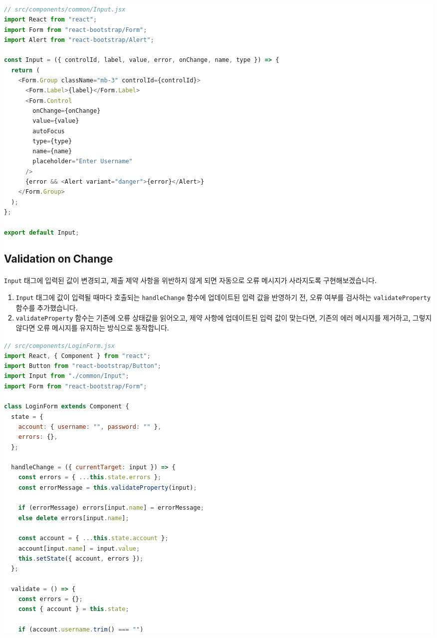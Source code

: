 ```javascript
// src/components/common/Input.jsx
import React from "react";
import Form from "react-bootstrap/Form";
import Alert from "react-bootstrap/Alert";

const Input = ({ controlId, label, value, error, onChange, name, type }) => {
  return (
    <Form.Group className="mb-3" controlId={controlId}>
      <Form.Label>{label}</Form.Label>
      <Form.Control
        onChange={onChange}
        value={value}
        autoFocus
        type={type}
        name={name}
        placeholder="Enter Username"
      />
      {error && <Alert variant="danger">{error}</Alert>}
    </Form.Group>
  );
};

export default Input;
```

## Validation on Change

`Input` 태그에 입력된 값이 변경되고, 제출 제약 사항을 위반하지 않게 되면 자동으로 오류 메시지가 사라지도록 구현해보겠습니다.

1. `Input` 태그에 값이 입력될 때마다 호출되는 `handleChange` 함수에 업데이트된 입력 값을 반영하기 전, 오류 여부를 검사하는 `validateProperty` 함수를 추가했습니다.
2. `validateProperty` 함수는 기존에 오류 상태값을 읽어오고, 제약 사항에 업데이트된 입력 값이 맞는다면, 기존의 에러 메시지를 제거하고, 그렇지 않다면 오류 메시지를 유지하는 방식으로 동작합니다.

```javascript
// src/components/LoginForm.jsx
import React, { Component } from "react";
import Button from "react-bootstrap/Button";
import Input from "./common/Input";
import Form from "react-bootstrap/Form";

class LoginForm extends Component {
  state = {
    account: { username: "", password: "" },
    errors: {},
  };

  handleChange = ({ currentTarget: input }) => {
    const errors = { ...this.state.errors };
    const errorMessage = this.validateProperty(input);

    if (errorMessage) errors[input.name] = errorMessage;
    else delete errors[input.name];

    const account = { ...this.state.account };
    account[input.name] = input.value;
    this.setState({ account, errors });
  };

  validate = () => {
    const errors = {};
    const { account } = this.state;

    if (account.username.trim() === "")
```
